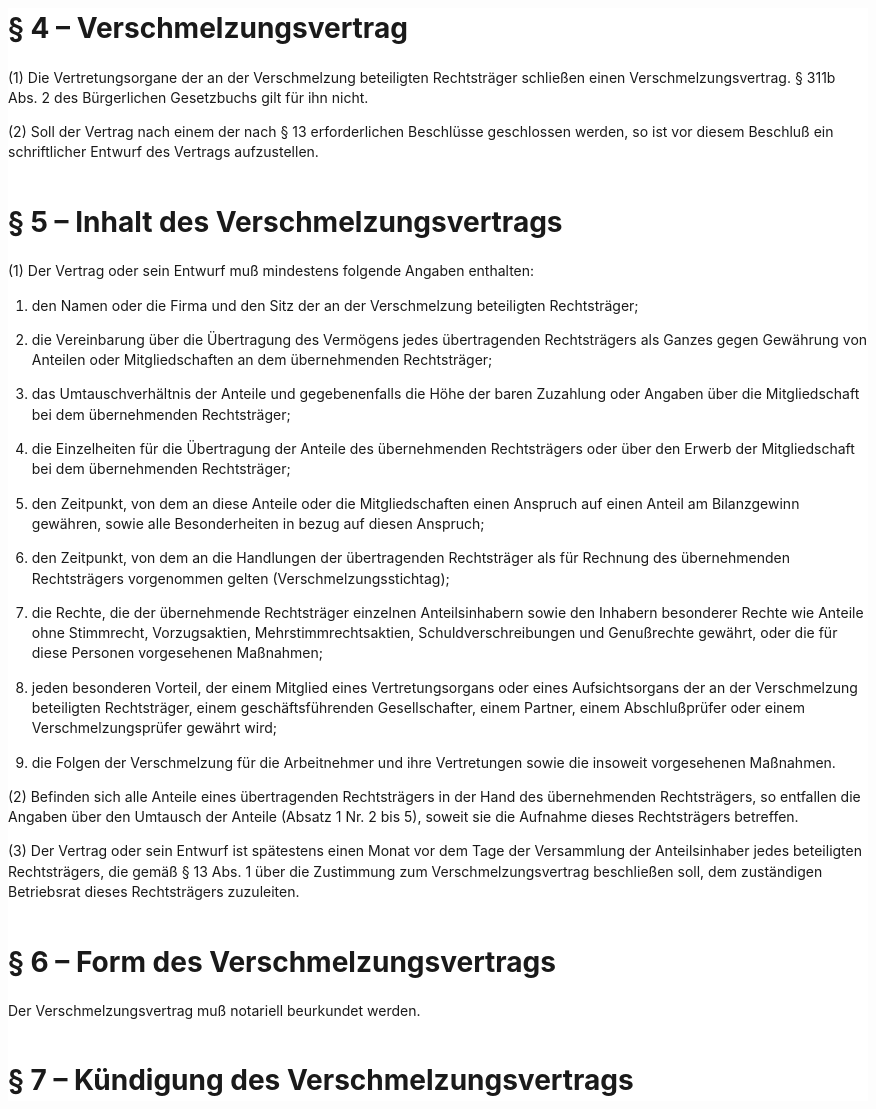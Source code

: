 # § 4 – Verschmelzungsvertrag

(1) Die Vertretungsorgane der an der Verschmelzung beteiligten Rechtsträger schließen einen Verschmelzungsvertrag. § 311b Abs. 2 des Bürgerlichen Gesetzbuchs gilt für ihn nicht.

(2) Soll der Vertrag nach einem der nach § 13 erforderlichen Beschlüsse geschlossen werden, so ist vor diesem Beschluß ein schriftlicher Entwurf des Vertrags aufzustellen.

# § 5 – Inhalt des Verschmelzungsvertrags

(1) Der Vertrag oder sein Entwurf muß mindestens folgende Angaben enthalten:

1. den Namen oder die Firma und den Sitz der an der Verschmelzung beteiligten Rechtsträger;

2. die Vereinbarung über die Übertragung des Vermögens jedes übertragenden Rechtsträgers als Ganzes gegen Gewährung von Anteilen oder Mitgliedschaften an dem übernehmenden Rechtsträger;

3. das Umtauschverhältnis der Anteile und gegebenenfalls die Höhe der baren Zuzahlung oder Angaben über die Mitgliedschaft bei dem übernehmenden Rechtsträger;

4. die Einzelheiten für die Übertragung der Anteile des übernehmenden Rechtsträgers oder über den Erwerb der Mitgliedschaft bei dem übernehmenden Rechtsträger;

5. den Zeitpunkt, von dem an diese Anteile oder die Mitgliedschaften einen Anspruch auf einen Anteil am Bilanzgewinn gewähren, sowie alle Besonderheiten in bezug auf diesen Anspruch;

6. den Zeitpunkt, von dem an die Handlungen der übertragenden Rechtsträger als für Rechnung des übernehmenden Rechtsträgers vorgenommen gelten (Verschmelzungsstichtag);

7. die Rechte, die der übernehmende Rechtsträger einzelnen Anteilsinhabern sowie den Inhabern besonderer Rechte wie Anteile ohne Stimmrecht, Vorzugsaktien, Mehrstimmrechtsaktien, Schuldverschreibungen und Genußrechte gewährt, oder die für diese Personen vorgesehenen Maßnahmen;

8. jeden besonderen Vorteil, der einem Mitglied eines Vertretungsorgans oder eines Aufsichtsorgans der an der Verschmelzung beteiligten Rechtsträger, einem geschäftsführenden Gesellschafter, einem Partner, einem Abschlußprüfer oder einem Verschmelzungsprüfer gewährt wird;

9. die Folgen der Verschmelzung für die Arbeitnehmer und ihre Vertretungen sowie die insoweit vorgesehenen Maßnahmen.

(2) Befinden sich alle Anteile eines übertragenden Rechtsträgers in der Hand des übernehmenden Rechtsträgers, so entfallen die Angaben über den Umtausch der Anteile (Absatz 1 Nr. 2 bis 5), soweit sie die Aufnahme dieses Rechtsträgers betreffen.

(3) Der Vertrag oder sein Entwurf ist spätestens einen Monat vor dem Tage der Versammlung der Anteilsinhaber jedes beteiligten Rechtsträgers, die gemäß § 13 Abs. 1 über die Zustimmung zum Verschmelzungsvertrag beschließen soll, dem zuständigen Betriebsrat dieses Rechtsträgers zuzuleiten.

# § 6 – Form des Verschmelzungsvertrags

Der Verschmelzungsvertrag muß notariell beurkundet werden.

# § 7 – Kündigung des Verschmelzungsvertrags
